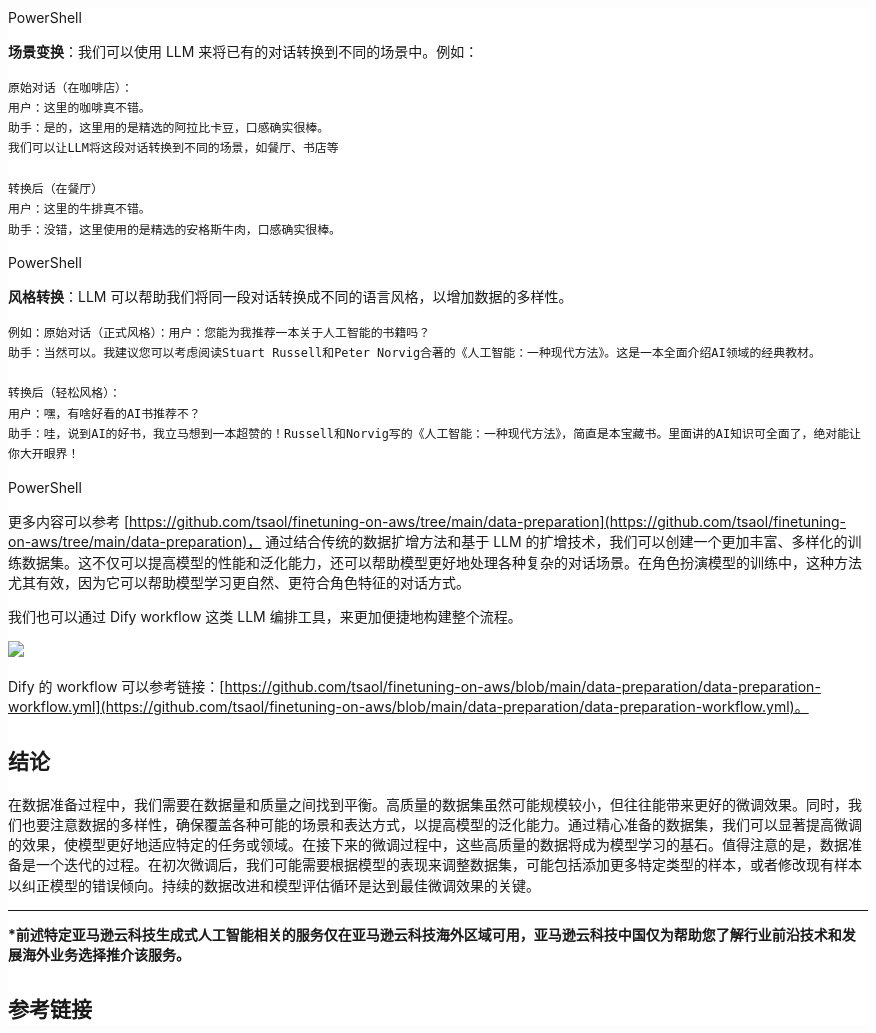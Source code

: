 PowerShell

**场景变换**：我们可以使用 LLM 来将已有的对话转换到不同的场景中。例如：

```
原始对话（在咖啡店）：
用户：这里的咖啡真不错。
助手：是的，这里用的是精选的阿拉比卡豆，口感确实很棒。
我们可以让LLM将这段对话转换到不同的场景，如餐厅、书店等

转换后（在餐厅）
用户：这里的牛排真不错。
助手：没错，这里使用的是精选的安格斯牛肉，口感确实很棒。

```

PowerShell

**风格转换**：LLM 可以帮助我们将同一段对话转换成不同的语言风格，以增加数据的多样性。

```
例如：原始对话（正式风格）：用户：您能为我推荐一本关于人工智能的书籍吗？
助手：当然可以。我建议您可以考虑阅读Stuart Russell和Peter Norvig合著的《人工智能：一种现代方法》。这是一本全面介绍AI领域的经典教材。

转换后（轻松风格）：
用户：嘿，有啥好看的AI书推荐不？
助手：哇，说到AI的好书，我立马想到一本超赞的！Russell和Norvig写的《人工智能：一种现代方法》，简直是本宝藏书。里面讲的AI知识可全面了，绝对能让你大开眼界！

```

PowerShell

更多内容可以参考 [https://github.com/tsaol/finetuning-on-aws/tree/main/data-preparation](https://github.com/tsaol/finetuning-on-aws/tree/main/data-preparation)， 通过结合传统的数据扩增方法和基于 LLM 的扩增技术，我们可以创建一个更加丰富、多样化的训练数据集。这不仅可以提高模型的性能和泛化能力，还可以帮助模型更好地处理各种复杂的对话场景。在角色扮演模型的训练中，这种方法尤其有效，因为它可以帮助模型学习更自然、更符合角色特征的对话方式。

我们也可以通过 Dify workflow 这类 LLM 编排工具，来更加便捷地构建整个流程。

[![](https://s3.cn-north-1.amazonaws.com.cn/awschinablog/practical-series-on-fine-tuning-large-language-models-part-one3.jpg)](https://s3.cn-north-1.amazonaws.com.cn/awschinablog/practical-series-on-fine-tuning-large-language-models-part-one3.jpg)

Dify 的 workflow 可以参考链接：[https://github.com/tsaol/finetuning-on-aws/blob/main/data-preparation/data-preparation-workflow.yml](https://github.com/tsaol/finetuning-on-aws/blob/main/data-preparation/data-preparation-workflow.yml)。

结论
--

在数据准备过程中，我们需要在数据量和质量之间找到平衡。高质量的数据集虽然可能规模较小，但往往能带来更好的微调效果。同时，我们也要注意数据的多样性，确保覆盖各种可能的场景和表达方式，以提高模型的泛化能力。通过精心准备的数据集，我们可以显著提高微调的效果，使模型更好地适应特定的任务或领域。在接下来的微调过程中，这些高质量的数据将成为模型学习的基石。值得注意的是，数据准备是一个迭代的过程。在初次微调后，我们可能需要根据模型的表现来调整数据集，可能包括添加更多特定类型的样本，或者修改现有样本以纠正模型的错误倾向。持续的数据改进和模型评估循环是达到最佳微调效果的关键。

* * *

**\*前述特定亚马逊云科技生成式人工智能相关的服务仅在亚马逊云科技海外区域可用，亚马逊云科技中国仅为帮助您了解行业前沿技术和发展海外业务选择推介该服务。**

参考链接
----
